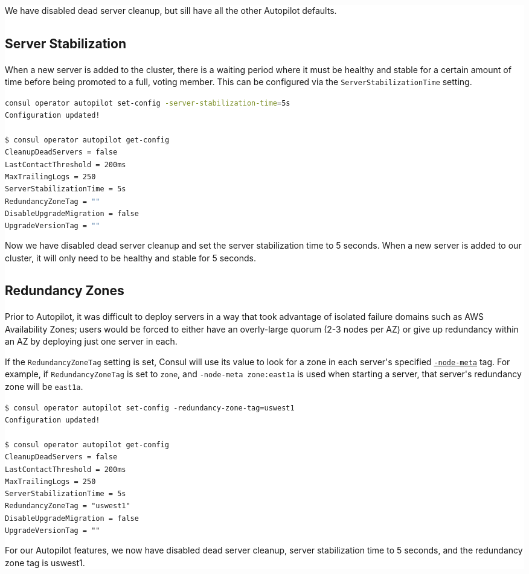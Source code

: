 We have disabled dead server cleanup, but sill have all the other Autopilot defaults.

## Server Stabilization

When a new server is added to the cluster, there is a waiting period where it
must be healthy and stable for a certain amount of time before being promoted
to a full, voting member. This can be configured via the `ServerStabilizationTime`
setting.

```sh
consul operator autopilot set-config -server-stabilization-time=5s
Configuration updated!

$ consul operator autopilot get-config
CleanupDeadServers = false
LastContactThreshold = 200ms
MaxTrailingLogs = 250
ServerStabilizationTime = 5s
RedundancyZoneTag = ""
DisableUpgradeMigration = false
UpgradeVersionTag = ""
```

Now we have disabled dead server cleanup and set the server stabilization time to 5 seconds.
When a new server is added to our cluster, it will only need to be healthy and stable for
5 seconds.

## Redundancy Zones

Prior to Autopilot, it was difficult to deploy servers in a way that took advantage of
isolated failure domains such as AWS Availability Zones; users would be forced to either
have an overly-large quorum (2-3 nodes per AZ) or give up redundancy within an AZ by
deploying just one server in each.

If the `RedundancyZoneTag` setting is set, Consul will use its value to look for a
zone in each server's specified [`-node-meta`](/docs/agent/options.html#_node_meta)
tag. For example, if `RedundancyZoneTag` is set to `zone`, and `-node-meta zone:east1a`
is used when starting a server, that server's redundancy zone will be `east1a`.

```
$ consul operator autopilot set-config -redundancy-zone-tag=uswest1
Configuration updated!

$ consul operator autopilot get-config
CleanupDeadServers = false
LastContactThreshold = 200ms
MaxTrailingLogs = 250
ServerStabilizationTime = 5s
RedundancyZoneTag = "uswest1"
DisableUpgradeMigration = false
UpgradeVersionTag = ""
```

For our Autopilot features, we now have disabled dead server cleanup, server stabilization time to 5 seconds, and
the redundancy zone tag is uswest1.
